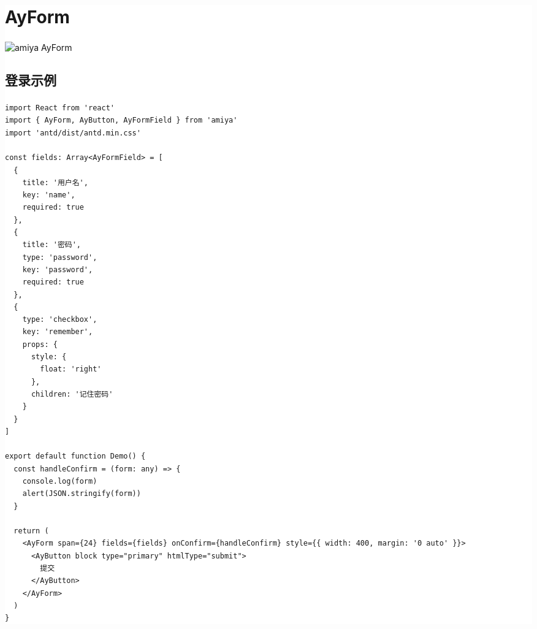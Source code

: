 # AyForm

![amiya AyForm](https://misc.hzzcckj.cn/upload/image/202011/ac64675b2800000.png)

## 登录示例

```tsx
import React from 'react'
import { AyForm, AyButton, AyFormField } from 'amiya'
import 'antd/dist/antd.min.css'

const fields: Array<AyFormField> = [
  {
    title: '用户名',
    key: 'name',
    required: true
  },
  {
    title: '密码',
    type: 'password',
    key: 'password',
    required: true
  },
  {
    type: 'checkbox',
    key: 'remember',
    props: {
      style: {
        float: 'right'
      },
      children: '记住密码'
    }
  }
]

export default function Demo() {
  const handleConfirm = (form: any) => {
    console.log(form)
    alert(JSON.stringify(form))
  }

  return (
    <AyForm span={24} fields={fields} onConfirm={handleConfirm} style={{ width: 400, margin: '0 auto' }}>
      <AyButton block type="primary" htmlType="submit">
        提交
      </AyButton>
    </AyForm>
  )
}
```
